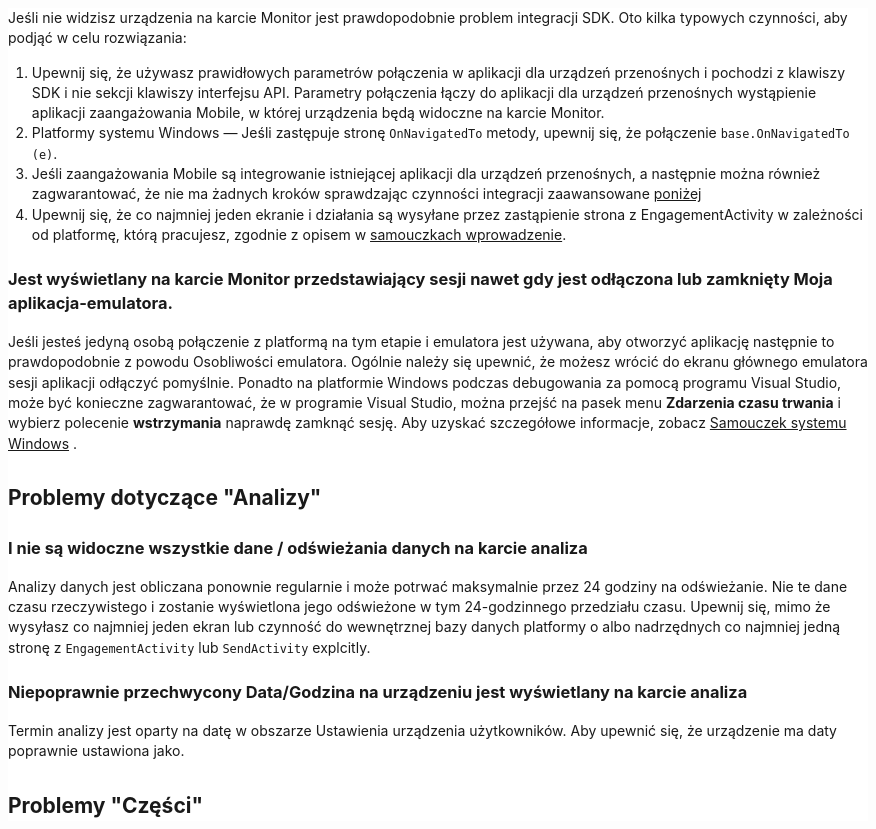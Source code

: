 Jeśli nie widzisz urządzenia na karcie Monitor jest prawdopodobnie problem integracji SDK. Oto kilka typowych czynności, aby podjąć w celu rozwiązania:

1. Upewnij się, że używasz prawidłowych parametrów połączenia w aplikacji dla urządzeń przenośnych i pochodzi z klawiszy SDK i nie sekcji klawiszy interfejsu API. Parametry połączenia łączy do aplikacji dla urządzeń przenośnych wystąpienie aplikacji zaangażowania Mobile, w której urządzenia będą widoczne na karcie Monitor. 
2. Platformy systemu Windows — Jeśli zastępuje stronę `OnNavigatedTo` metody, upewnij się, że połączenie `base.OnNavigatedTo(e)`.
3. Jeśli zaangażowania Mobile są integrowanie istniejącej aplikacji dla urządzeń przenośnych, a następnie można również zagwarantować, że nie ma żadnych kroków sprawdzając czynności integracji zaawansowane [poniżej](mobile-engagement-windows-store-integrate-engagement.md)
4. Upewnij się, że co najmniej jeden ekranie i działania są wysyłane przez zastąpienie strona z EngagementActivity w zależności od platformę, którą pracujesz, zgodnie z opisem w [samouczkach wprowadzenie](mobile-engagement-windows-store-dotnet-get-started.md).

### <a name="i-am-seeing-the-monitor-tab-showing-a-session-even-when-i-have-disconnected-or-closed-my-app-emulator"></a>Jest wyświetlany na karcie Monitor przedstawiający sesji nawet gdy jest odłączona lub zamknięty Moja aplikacja-emulatora. 
Jeśli jesteś jedyną osobą połączenie z platformą na tym etapie i emulatora jest używana, aby otworzyć aplikację następnie to prawdopodobnie z powodu Osobliwości emulatora. Ogólnie należy się upewnić, że możesz wrócić do ekranu głównego emulatora sesji aplikacji odłączyć pomyślnie. Ponadto na platformie Windows podczas debugowania za pomocą programu Visual Studio, może być konieczne zagwarantować, że w programie Visual Studio, można przejść na pasek menu **Zdarzenia czasu trwania** i wybierz polecenie **wstrzymania** naprawdę zamknąć sesję. Aby uzyskać szczegółowe informacje, zobacz [Samouczek systemu Windows](mobile-engagement-windows-store-dotnet-get-started.md) . 

## <a name="analytics-issues"></a>Problemy dotyczące "Analizy"

### <a name="i-am-not-seeing-any-data-refreshed-data-on-analytics-tab"></a>I nie są widoczne wszystkie dane / odświeżania danych na karcie analiza 
Analizy danych jest obliczana ponownie regularnie i może potrwać maksymalnie przez 24 godziny na odświeżanie. Nie te dane czasu rzeczywistego i zostanie wyświetlona jego odświeżone w tym 24-godzinnego przedziału czasu.
Upewnij się, mimo że wysyłasz co najmniej jeden ekran lub czynność do wewnętrznej bazy danych platformy o albo nadrzędnych co najmniej jedną stronę z `EngagementActivity` lub `SendActivity` explcitly. 

### <a name="i-am-seeing-incorrectly-captured-datetime-for-a-device-on-the-analytics-tab"></a>Niepoprawnie przechwycony Data/Godzina na urządzeniu jest wyświetlany na karcie analiza
Termin analizy jest oparty na datę w obszarze Ustawienia urządzenia użytkowników. Aby upewnić się, że urządzenie ma daty poprawnie ustawiona jako. 

## <a name="segment-issues"></a>Problemy "Części"
